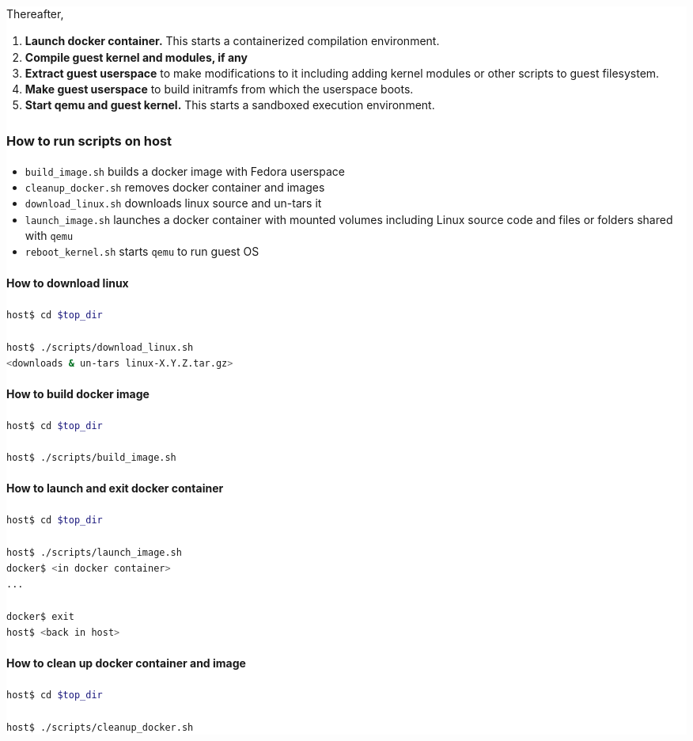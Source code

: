 Thereafter,

1. **Launch docker container.** This starts a containerized compilation environment.
2. **Compile guest kernel and modules, if any**
3. **Extract guest userspace** to make modifications to it including adding kernel modules or other scripts to guest filesystem.
4. **Make guest userspace** to build initramfs from which the userspace boots.
5. **Start qemu and guest kernel.** This starts a sandboxed execution environment.

### How to run scripts on host

* `build_image.sh` builds a docker image with Fedora userspace
* `cleanup_docker.sh` removes docker container and images
* `download_linux.sh` downloads linux source and un-tars it
* `launch_image.sh` launches a docker container with mounted volumes including Linux source code and files or folders shared with `qemu`
* `reboot_kernel.sh` starts `qemu` to run guest OS

#### How to download linux

```bash
host$ cd $top_dir

host$ ./scripts/download_linux.sh
<downloads & un-tars linux-X.Y.Z.tar.gz>
```

#### How to build docker image

```bash
host$ cd $top_dir

host$ ./scripts/build_image.sh
```

#### How to launch and exit docker container

```bash
host$ cd $top_dir

host$ ./scripts/launch_image.sh
docker$ <in docker container>
...

docker$ exit
host$ <back in host>
```

#### How to clean up docker container and image

```bash
host$ cd $top_dir

host$ ./scripts/cleanup_docker.sh
```
